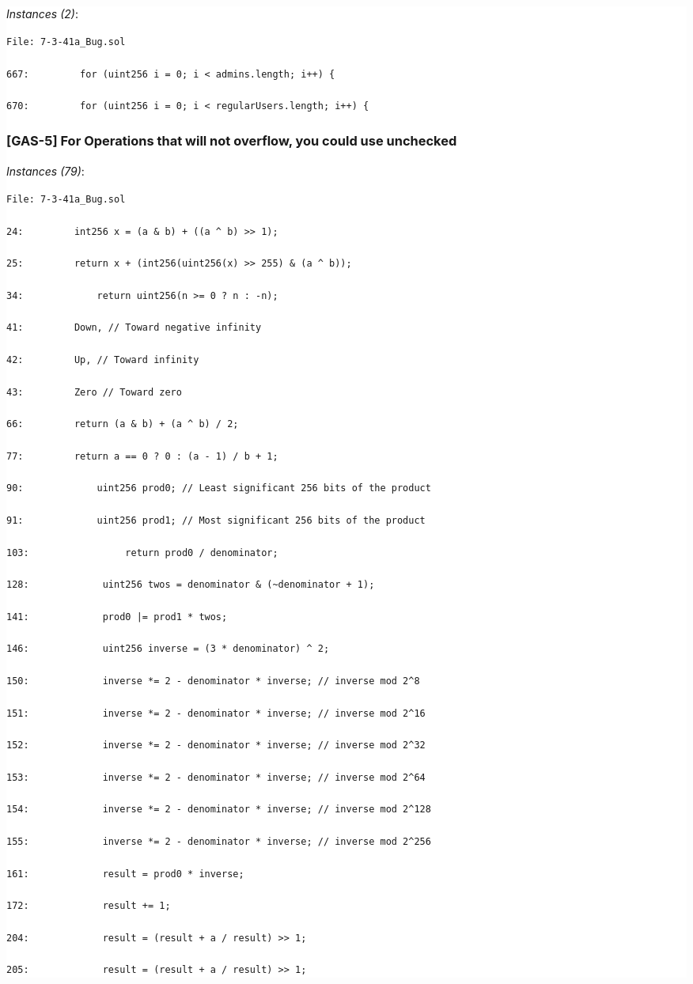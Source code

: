 *Instances (2)*:
```solidity
File: 7-3-41a_Bug.sol

667:         for (uint256 i = 0; i < admins.length; i++) {

670:         for (uint256 i = 0; i < regularUsers.length; i++) {

```

### <a name="GAS-5"></a>[GAS-5] For Operations that will not overflow, you could use unchecked

*Instances (79)*:
```solidity
File: 7-3-41a_Bug.sol

24:         int256 x = (a & b) + ((a ^ b) >> 1);

25:         return x + (int256(uint256(x) >> 255) & (a ^ b));

34:             return uint256(n >= 0 ? n : -n);

41:         Down, // Toward negative infinity

42:         Up, // Toward infinity

43:         Zero // Toward zero

66:         return (a & b) + (a ^ b) / 2;

77:         return a == 0 ? 0 : (a - 1) / b + 1;

90:             uint256 prod0; // Least significant 256 bits of the product

91:             uint256 prod1; // Most significant 256 bits of the product

103:                 return prod0 / denominator;

128:             uint256 twos = denominator & (~denominator + 1);

141:             prod0 |= prod1 * twos;

146:             uint256 inverse = (3 * denominator) ^ 2;

150:             inverse *= 2 - denominator * inverse; // inverse mod 2^8

151:             inverse *= 2 - denominator * inverse; // inverse mod 2^16

152:             inverse *= 2 - denominator * inverse; // inverse mod 2^32

153:             inverse *= 2 - denominator * inverse; // inverse mod 2^64

154:             inverse *= 2 - denominator * inverse; // inverse mod 2^128

155:             inverse *= 2 - denominator * inverse; // inverse mod 2^256

161:             result = prod0 * inverse;

172:             result += 1;

204:             result = (result + a / result) >> 1;

205:             result = (result + a / result) >> 1;
```